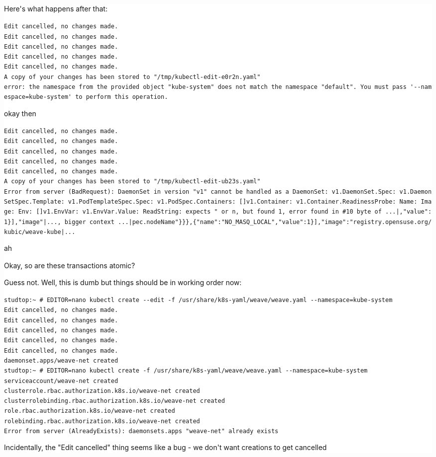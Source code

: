 Here's what happens after that:

```
Edit cancelled, no changes made.
Edit cancelled, no changes made.
Edit cancelled, no changes made.
Edit cancelled, no changes made.
Edit cancelled, no changes made.
A copy of your changes has been stored to "/tmp/kubectl-edit-e0r2n.yaml"
error: the namespace from the provided object "kube-system" does not match the namespace "default". You must pass '--namespace=kube-system' to perform this operation.
```

okay then

```
Edit cancelled, no changes made.
Edit cancelled, no changes made.
Edit cancelled, no changes made.
Edit cancelled, no changes made.
Edit cancelled, no changes made.
A copy of your changes has been stored to "/tmp/kubectl-edit-ub23s.yaml"
Error from server (BadRequest): DaemonSet in version "v1" cannot be handled as a DaemonSet: v1.DaemonSet.Spec: v1.DaemonSetSpec.Template: v1.PodTemplateSpec.Spec: v1.PodSpec.Containers: []v1.Container: v1.Container.ReadinessProbe: Name: Image: Env: []v1.EnvVar: v1.EnvVar.Value: ReadString: expects " or n, but found 1, error found in #10 byte of ...|,"value":1}],"image"|..., bigger context ...|pec.nodeName"}}},{"name":"NO_MASQ_LOCAL","value":1}],"image":"registry.opensuse.org/kubic/weave-kube|...
```

ah

Okay, so are these transactions atomic?

Guess not. Well, this is dumb but things should be in working order now:

```
studtop:~ # EDITOR=nano kubectl create --edit -f /usr/share/k8s-yaml/weave/weave.yaml --namespace=kube-system
Edit cancelled, no changes made.
Edit cancelled, no changes made.
Edit cancelled, no changes made.
Edit cancelled, no changes made.
Edit cancelled, no changes made.
daemonset.apps/weave-net created
studtop:~ # EDITOR=nano kubectl create -f /usr/share/k8s-yaml/weave/weave.yaml --namespace=kube-system
serviceaccount/weave-net created
clusterrole.rbac.authorization.k8s.io/weave-net created
clusterrolebinding.rbac.authorization.k8s.io/weave-net created
role.rbac.authorization.k8s.io/weave-net created
rolebinding.rbac.authorization.k8s.io/weave-net created
Error from server (AlreadyExists): daemonsets.apps "weave-net" already exists
```

Incidentally, the "Edit cancelled" thing seems like a bug - we don't want creations to get cancelled
